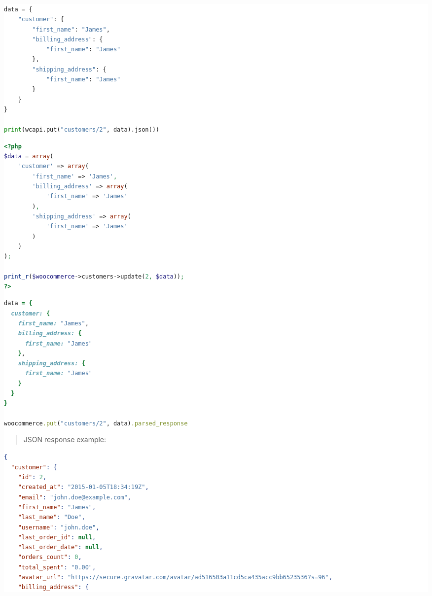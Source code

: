```python
data = {
    "customer": {
        "first_name": "James",
        "billing_address": {
            "first_name": "James"
        },
        "shipping_address": {
            "first_name": "James"
        }
    }
}

print(wcapi.put("customers/2", data).json())
```

```php
<?php
$data = array(
    'customer' => array(
        'first_name' => 'James',
        'billing_address' => array(
            'first_name' => 'James'
        ),
        'shipping_address' => array(
            'first_name' => 'James'
        )
    )
);

print_r($woocommerce->customers->update(2, $data));
?>
```

```ruby
data = {
  customer: {
    first_name: "James",
    billing_address: {
      first_name: "James"
    },
    shipping_address: {
      first_name: "James"
    }
  }
}

woocommerce.put("customers/2", data).parsed_response
```

> JSON response example:

```json
{
  "customer": {
    "id": 2,
    "created_at": "2015-01-05T18:34:19Z",
    "email": "john.doe@example.com",
    "first_name": "James",
    "last_name": "Doe",
    "username": "john.doe",
    "last_order_id": null,
    "last_order_date": null,
    "orders_count": 0,
    "total_spent": "0.00",
    "avatar_url": "https://secure.gravatar.com/avatar/ad516503a11cd5ca435acc9bb6523536?s=96",
    "billing_address": {
```